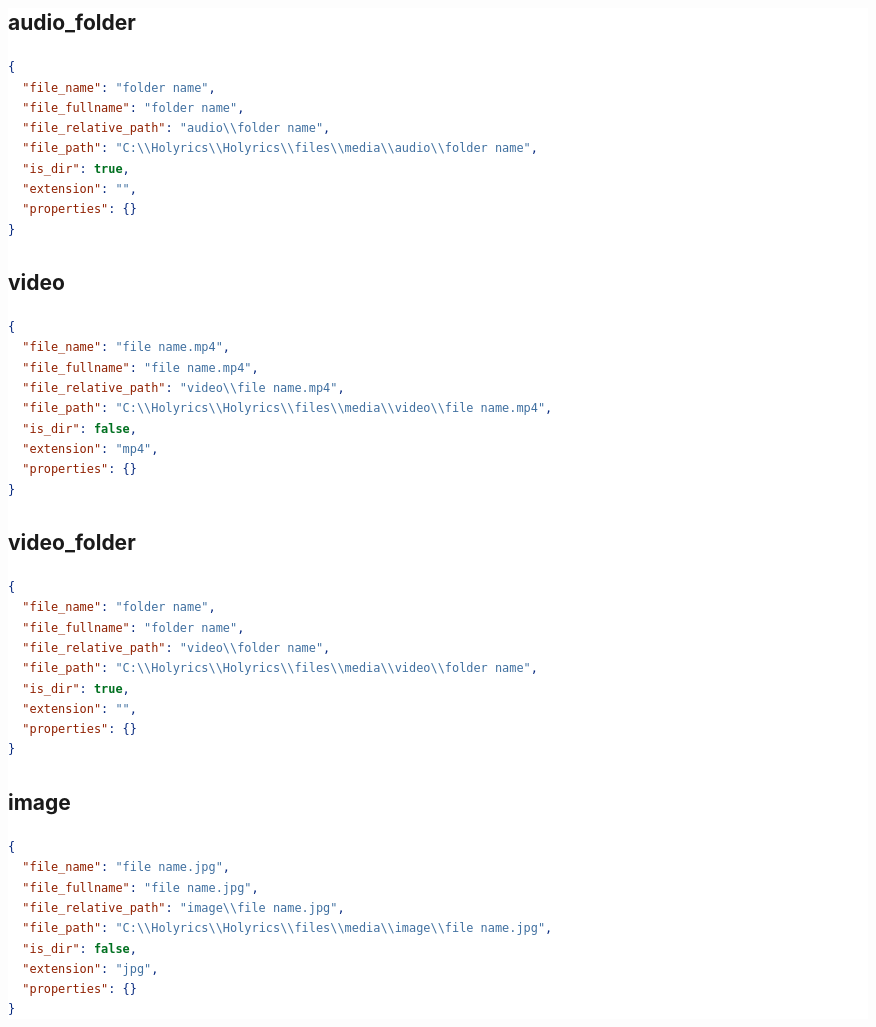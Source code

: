 ## audio_folder
```json
{
  "file_name": "folder name",
  "file_fullname": "folder name",
  "file_relative_path": "audio\\folder name",
  "file_path": "C:\\Holyrics\\Holyrics\\files\\media\\audio\\folder name",
  "is_dir": true,
  "extension": "",
  "properties": {}
}
```

## video
```json
{
  "file_name": "file name.mp4",
  "file_fullname": "file name.mp4",
  "file_relative_path": "video\\file name.mp4",
  "file_path": "C:\\Holyrics\\Holyrics\\files\\media\\video\\file name.mp4",
  "is_dir": false,
  "extension": "mp4",
  "properties": {}
}
```

## video_folder
```json
{
  "file_name": "folder name",
  "file_fullname": "folder name",
  "file_relative_path": "video\\folder name",
  "file_path": "C:\\Holyrics\\Holyrics\\files\\media\\video\\folder name",
  "is_dir": true,
  "extension": "",
  "properties": {}
}
```

## image
```json
{
  "file_name": "file name.jpg",
  "file_fullname": "file name.jpg",
  "file_relative_path": "image\\file name.jpg",
  "file_path": "C:\\Holyrics\\Holyrics\\files\\media\\image\\file name.jpg",
  "is_dir": false,
  "extension": "jpg",
  "properties": {}
}
```
